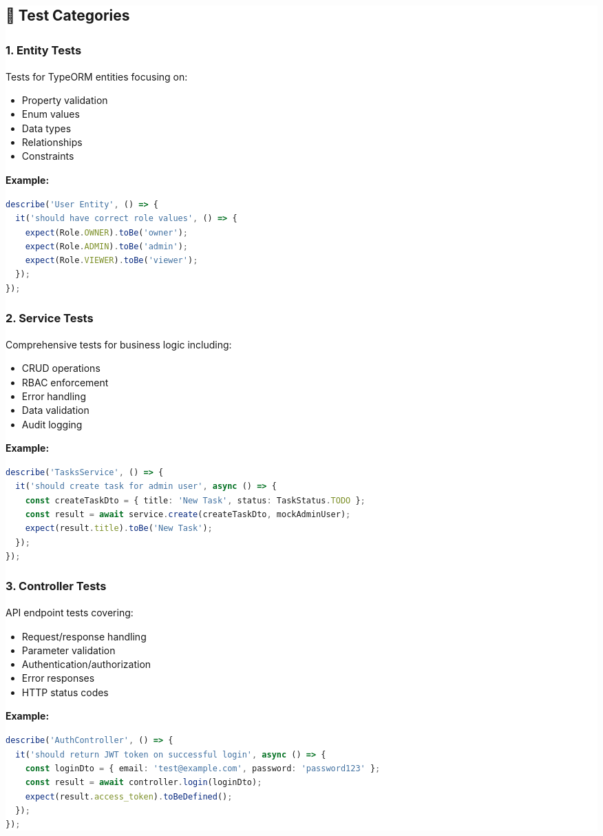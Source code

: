 ## 🧪 Test Categories

### 1. Entity Tests

Tests for TypeORM entities focusing on:
- Property validation
- Enum values
- Data types
- Relationships
- Constraints

**Example:**
```typescript
describe('User Entity', () => {
  it('should have correct role values', () => {
    expect(Role.OWNER).toBe('owner');
    expect(Role.ADMIN).toBe('admin');
    expect(Role.VIEWER).toBe('viewer');
  });
});
```

### 2. Service Tests

Comprehensive tests for business logic including:
- CRUD operations
- RBAC enforcement
- Error handling
- Data validation
- Audit logging

**Example:**
```typescript
describe('TasksService', () => {
  it('should create task for admin user', async () => {
    const createTaskDto = { title: 'New Task', status: TaskStatus.TODO };
    const result = await service.create(createTaskDto, mockAdminUser);
    expect(result.title).toBe('New Task');
  });
});
```

### 3. Controller Tests

API endpoint tests covering:
- Request/response handling
- Parameter validation
- Authentication/authorization
- Error responses
- HTTP status codes

**Example:**
```typescript
describe('AuthController', () => {
  it('should return JWT token on successful login', async () => {
    const loginDto = { email: 'test@example.com', password: 'password123' };
    const result = await controller.login(loginDto);
    expect(result.access_token).toBeDefined();
  });
});
```
